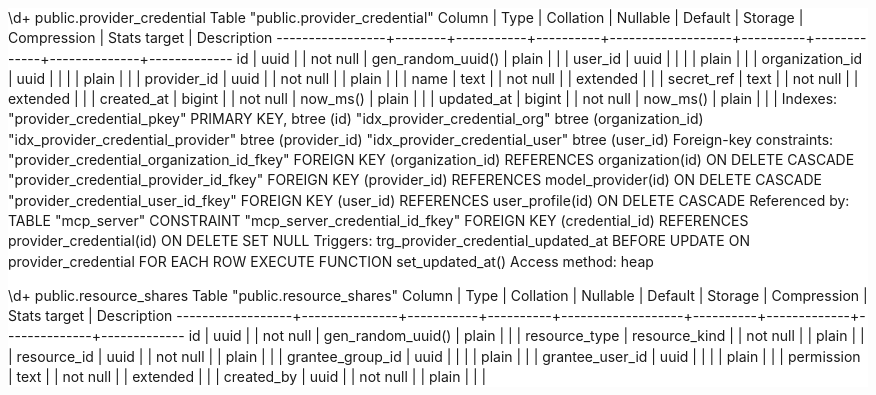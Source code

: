 

\d+ public.provider_credential
                                            Table "public.provider_credential"
     Column      |  Type  | Collation | Nullable |      Default      | Storage  | Compression | Stats target | Description 
-----------------+--------+-----------+----------+-------------------+----------+-------------+--------------+-------------
 id              | uuid   |           | not null | gen_random_uuid() | plain    |             |              | 
 user_id         | uuid   |           |          |                   | plain    |             |              | 
 organization_id | uuid   |           |          |                   | plain    |             |              | 
 provider_id     | uuid   |           | not null |                   | plain    |             |              | 
 name            | text   |           | not null |                   | extended |             |              | 
 secret_ref      | text   |           | not null |                   | extended |             |              | 
 created_at      | bigint |           | not null | now_ms()          | plain    |             |              | 
 updated_at      | bigint |           | not null | now_ms()          | plain    |             |              | 
Indexes:
    "provider_credential_pkey" PRIMARY KEY, btree (id)
    "idx_provider_credential_org" btree (organization_id)
    "idx_provider_credential_provider" btree (provider_id)
    "idx_provider_credential_user" btree (user_id)
Foreign-key constraints:
    "provider_credential_organization_id_fkey" FOREIGN KEY (organization_id) REFERENCES organization(id) ON DELETE CASCADE
    "provider_credential_provider_id_fkey" FOREIGN KEY (provider_id) REFERENCES model_provider(id) ON DELETE CASCADE
    "provider_credential_user_id_fkey" FOREIGN KEY (user_id) REFERENCES user_profile(id) ON DELETE CASCADE
Referenced by:
    TABLE "mcp_server" CONSTRAINT "mcp_server_credential_id_fkey" FOREIGN KEY (credential_id) REFERENCES provider_credential(id) ON DELETE SET NULL
Triggers:
    trg_provider_credential_updated_at BEFORE UPDATE ON provider_credential FOR EACH ROW EXECUTE FUNCTION set_updated_at()
Access method: heap


\d+ public.resource_shares
                                                  Table "public.resource_shares"
      Column      |     Type      | Collation | Nullable |      Default      | Storage  | Compression | Stats target | Description 
------------------+---------------+-----------+----------+-------------------+----------+-------------+--------------+-------------
 id               | uuid          |           | not null | gen_random_uuid() | plain    |             |              | 
 resource_type    | resource_kind |           | not null |                   | plain    |             |              | 
 resource_id      | uuid          |           | not null |                   | plain    |             |              | 
 grantee_group_id | uuid          |           |          |                   | plain    |             |              | 
 grantee_user_id  | uuid          |           |          |                   | plain    |             |              | 
 permission       | text          |           | not null |                   | extended |             |              | 
 created_by       | uuid          |           | not null |                   | plain    |             |              | 